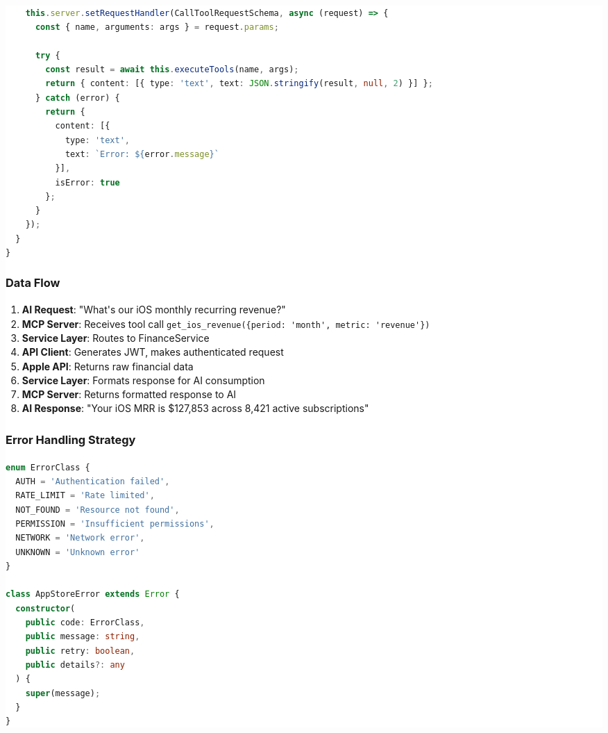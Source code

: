 ```typescript
    this.server.setRequestHandler(CallToolRequestSchema, async (request) => {
      const { name, arguments: args } = request.params;
      
      try {
        const result = await this.executeTools(name, args);
        return { content: [{ type: 'text', text: JSON.stringify(result, null, 2) }] };
      } catch (error) {
        return { 
          content: [{ 
            type: 'text', 
            text: `Error: ${error.message}` 
          }],
          isError: true 
        };
      }
    });
  }
}
```

### Data Flow

1. **AI Request**: "What's our iOS monthly recurring revenue?"
2. **MCP Server**: Receives tool call `get_ios_revenue({period: 'month', metric: 'revenue'})`
3. **Service Layer**: Routes to FinanceService
4. **API Client**: Generates JWT, makes authenticated request
5. **Apple API**: Returns raw financial data
6. **Service Layer**: Formats response for AI consumption
7. **MCP Server**: Returns formatted response to AI
8. **AI Response**: "Your iOS MRR is $127,853 across 8,421 active subscriptions"

### Error Handling Strategy

```typescript
enum ErrorClass {
  AUTH = 'Authentication failed',
  RATE_LIMIT = 'Rate limited',
  NOT_FOUND = 'Resource not found',
  PERMISSION = 'Insufficient permissions',
  NETWORK = 'Network error',
  UNKNOWN = 'Unknown error'
}

class AppStoreError extends Error {
  constructor(
    public code: ErrorClass,
    public message: string,
    public retry: boolean,
    public details?: any
  ) {
    super(message);
  }
}
```
